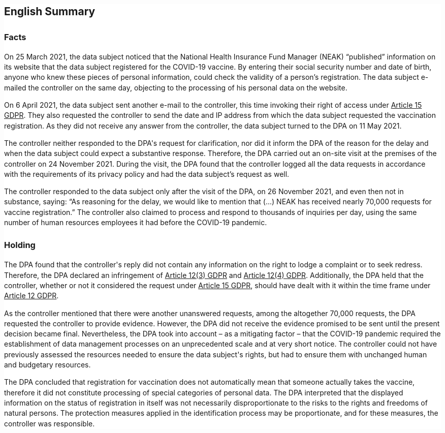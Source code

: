 ## English Summary

### Facts

On 25 March 2021, the data subject noticed that the National Health Insurance Fund Manager (NEAK) “published” information on its website that the data subject registered for the COVID-19 vaccine. By entering their social security number and date of birth, anyone who knew these pieces of personal information, could check the validity of a person’s registration. The data subject e-mailed the controller on the same day, objecting to the processing of his personal data on the website.

On 6 April 2021, the data subject sent another e-mail to the controller, this time invoking their right of access under [Article 15 GDPR](/index.php?title=Article_15_GDPR "Article 15 GDPR"). They also requested the controller to send the date and IP address from which the data subject requested the vaccination registration. As they did not receive any answer from the controller, the data subject turned to the DPA on 11 May 2021.

The controller neither responded to the DPA's request for clarification, nor did it inform the DPA of the reason for the delay and when the data subject could expect a substantive response. Therefore, the DPA carried out an on-site visit at the premises of the controller on 24 November 2021. During the visit, the DPA found that the controller logged all the data requests in accordance with the requirements of its privacy policy and had the data subject’s request as well.

The controller responded to the data subject only after the visit of the DPA, on 26 November 2021, and even then not in substance, saying: “As reasoning for the delay, we would like to mention that (...) NEAK has received nearly 70,000 requests for vaccine registration.” The controller also claimed to process and respond to thousands of inquiries per day, using the same number of human resources employees it had before the COVID-19 pandemic.

### Holding

The DPA found that the controller's reply did not contain any information on the right to lodge a complaint or to seek redress. Therefore, the DPA declared an infringement of [Article 12(3) GDPR](/index.php?title=Article_12_GDPR#3 "Article 12 GDPR") and [Article 12(4) GDPR](/index.php?title=Article_12_GDPR#4 "Article 12 GDPR"). Additionally, the DPA held that the controller, whether or not it considered the request under [Article 15 GDPR](/index.php?title=Article_15_GDPR "Article 15 GDPR"), should have dealt with it within the time frame under [Article 12 GDPR](/index.php?title=Article_12_GDPR "Article 12 GDPR").

As the controller mentioned that there were another unanswered requests, among the altogether 70,000 requests, the DPA requested the controller to provide evidence. However, the DPA did not receive the evidence promised to be sent until the present decision became final. Nevertheless, the DPA took into account – as a mitigating factor – that the COVID-19 pandemic required the establishment of data management processes on an unprecedented scale and at very short notice. The controller could not have previously assessed the resources needed to ensure the data subject's rights, but had to ensure them with unchanged human and budgetary resources.

The DPA concluded that registration for vaccination does not automatically mean that someone actually takes the vaccine, therefore it did not constitute processing of special categories of personal data. The DPA interpreted that the displayed information on the status of registration in itself was not necessarily disproportionate to the risks to the rights and freedoms of natural persons. The protection measures applied in the identification process may be proportionate, and for these measures, the controller was responsible.
